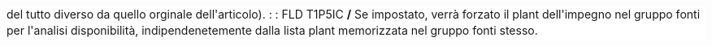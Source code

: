 del tutto diverso da quello orginale dell'articolo).
 :  : FLD T1P5IC __/__
Se impostato, verrà forzato il plant dell'impegno nel gruppo fonti per l'analisi disponibilità, indipendenetemente dalla
lista plant memorizzata nel gruppo fonti stesso.





